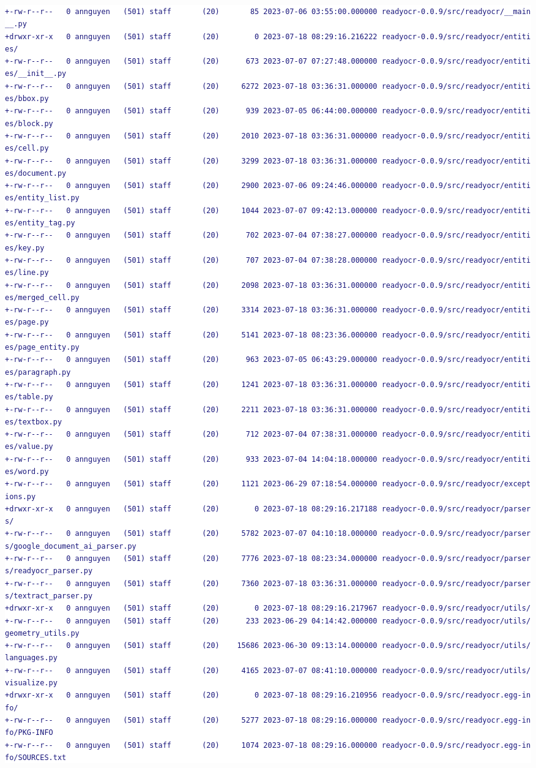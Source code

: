 ```diff
+-rw-r--r--   0 annguyen   (501) staff       (20)       85 2023-07-06 03:55:00.000000 readyocr-0.0.9/src/readyocr/__main__.py
+drwxr-xr-x   0 annguyen   (501) staff       (20)        0 2023-07-18 08:29:16.216222 readyocr-0.0.9/src/readyocr/entities/
+-rw-r--r--   0 annguyen   (501) staff       (20)      673 2023-07-07 07:27:48.000000 readyocr-0.0.9/src/readyocr/entities/__init__.py
+-rw-r--r--   0 annguyen   (501) staff       (20)     6272 2023-07-18 03:36:31.000000 readyocr-0.0.9/src/readyocr/entities/bbox.py
+-rw-r--r--   0 annguyen   (501) staff       (20)      939 2023-07-05 06:44:00.000000 readyocr-0.0.9/src/readyocr/entities/block.py
+-rw-r--r--   0 annguyen   (501) staff       (20)     2010 2023-07-18 03:36:31.000000 readyocr-0.0.9/src/readyocr/entities/cell.py
+-rw-r--r--   0 annguyen   (501) staff       (20)     3299 2023-07-18 03:36:31.000000 readyocr-0.0.9/src/readyocr/entities/document.py
+-rw-r--r--   0 annguyen   (501) staff       (20)     2900 2023-07-06 09:24:46.000000 readyocr-0.0.9/src/readyocr/entities/entity_list.py
+-rw-r--r--   0 annguyen   (501) staff       (20)     1044 2023-07-07 09:42:13.000000 readyocr-0.0.9/src/readyocr/entities/entity_tag.py
+-rw-r--r--   0 annguyen   (501) staff       (20)      702 2023-07-04 07:38:27.000000 readyocr-0.0.9/src/readyocr/entities/key.py
+-rw-r--r--   0 annguyen   (501) staff       (20)      707 2023-07-04 07:38:28.000000 readyocr-0.0.9/src/readyocr/entities/line.py
+-rw-r--r--   0 annguyen   (501) staff       (20)     2098 2023-07-18 03:36:31.000000 readyocr-0.0.9/src/readyocr/entities/merged_cell.py
+-rw-r--r--   0 annguyen   (501) staff       (20)     3314 2023-07-18 03:36:31.000000 readyocr-0.0.9/src/readyocr/entities/page.py
+-rw-r--r--   0 annguyen   (501) staff       (20)     5141 2023-07-18 08:23:36.000000 readyocr-0.0.9/src/readyocr/entities/page_entity.py
+-rw-r--r--   0 annguyen   (501) staff       (20)      963 2023-07-05 06:43:29.000000 readyocr-0.0.9/src/readyocr/entities/paragraph.py
+-rw-r--r--   0 annguyen   (501) staff       (20)     1241 2023-07-18 03:36:31.000000 readyocr-0.0.9/src/readyocr/entities/table.py
+-rw-r--r--   0 annguyen   (501) staff       (20)     2211 2023-07-18 03:36:31.000000 readyocr-0.0.9/src/readyocr/entities/textbox.py
+-rw-r--r--   0 annguyen   (501) staff       (20)      712 2023-07-04 07:38:31.000000 readyocr-0.0.9/src/readyocr/entities/value.py
+-rw-r--r--   0 annguyen   (501) staff       (20)      933 2023-07-04 14:04:18.000000 readyocr-0.0.9/src/readyocr/entities/word.py
+-rw-r--r--   0 annguyen   (501) staff       (20)     1121 2023-06-29 07:18:54.000000 readyocr-0.0.9/src/readyocr/exceptions.py
+drwxr-xr-x   0 annguyen   (501) staff       (20)        0 2023-07-18 08:29:16.217188 readyocr-0.0.9/src/readyocr/parsers/
+-rw-r--r--   0 annguyen   (501) staff       (20)     5782 2023-07-07 04:10:18.000000 readyocr-0.0.9/src/readyocr/parsers/google_document_ai_parser.py
+-rw-r--r--   0 annguyen   (501) staff       (20)     7776 2023-07-18 08:23:34.000000 readyocr-0.0.9/src/readyocr/parsers/readyocr_parser.py
+-rw-r--r--   0 annguyen   (501) staff       (20)     7360 2023-07-18 03:36:31.000000 readyocr-0.0.9/src/readyocr/parsers/textract_parser.py
+drwxr-xr-x   0 annguyen   (501) staff       (20)        0 2023-07-18 08:29:16.217967 readyocr-0.0.9/src/readyocr/utils/
+-rw-r--r--   0 annguyen   (501) staff       (20)      233 2023-06-29 04:14:42.000000 readyocr-0.0.9/src/readyocr/utils/geometry_utils.py
+-rw-r--r--   0 annguyen   (501) staff       (20)    15686 2023-06-30 09:13:14.000000 readyocr-0.0.9/src/readyocr/utils/languages.py
+-rw-r--r--   0 annguyen   (501) staff       (20)     4165 2023-07-07 08:41:10.000000 readyocr-0.0.9/src/readyocr/utils/visualize.py
+drwxr-xr-x   0 annguyen   (501) staff       (20)        0 2023-07-18 08:29:16.210956 readyocr-0.0.9/src/readyocr.egg-info/
+-rw-r--r--   0 annguyen   (501) staff       (20)     5277 2023-07-18 08:29:16.000000 readyocr-0.0.9/src/readyocr.egg-info/PKG-INFO
+-rw-r--r--   0 annguyen   (501) staff       (20)     1074 2023-07-18 08:29:16.000000 readyocr-0.0.9/src/readyocr.egg-info/SOURCES.txt
```